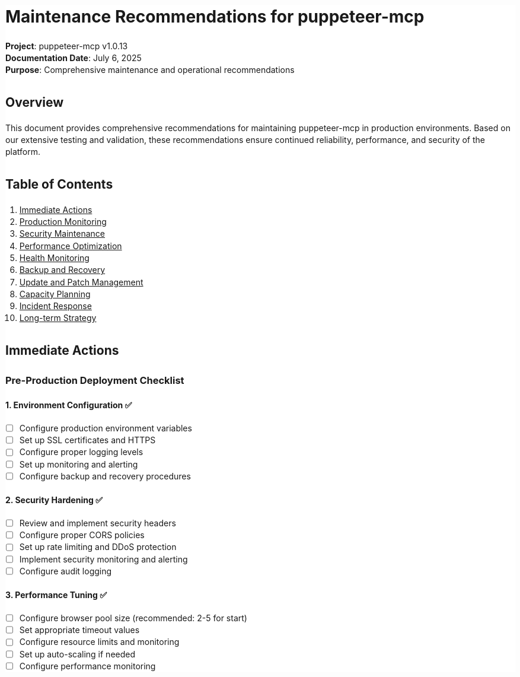 # Maintenance Recommendations for puppeteer-mcp

**Project**: puppeteer-mcp v1.0.13  
**Documentation Date**: July 6, 2025  
**Purpose**: Comprehensive maintenance and operational recommendations

## Overview

This document provides comprehensive recommendations for maintaining puppeteer-mcp in production
environments. Based on our extensive testing and validation, these recommendations ensure continued
reliability, performance, and security of the platform.

## Table of Contents

1. [Immediate Actions](#immediate-actions)
2. [Production Monitoring](#production-monitoring)
3. [Security Maintenance](#security-maintenance)
4. [Performance Optimization](#performance-optimization)
5. [Health Monitoring](#health-monitoring)
6. [Backup and Recovery](#backup-and-recovery)
7. [Update and Patch Management](#update-and-patch-management)
8. [Capacity Planning](#capacity-planning)
9. [Incident Response](#incident-response)
10. [Long-term Strategy](#long-term-strategy)

## Immediate Actions

### Pre-Production Deployment Checklist

#### 1. Environment Configuration ✅

- [ ] Configure production environment variables
- [ ] Set up SSL certificates and HTTPS
- [ ] Configure proper logging levels
- [ ] Set up monitoring and alerting
- [ ] Configure backup and recovery procedures

#### 2. Security Hardening ✅

- [ ] Review and implement security headers
- [ ] Configure proper CORS policies
- [ ] Set up rate limiting and DDoS protection
- [ ] Implement security monitoring and alerting
- [ ] Configure audit logging

#### 3. Performance Tuning ✅

- [ ] Configure browser pool size (recommended: 2-5 for start)
- [ ] Set appropriate timeout values
- [ ] Configure resource limits and monitoring
- [ ] Set up auto-scaling if needed
- [ ] Configure performance monitoring
